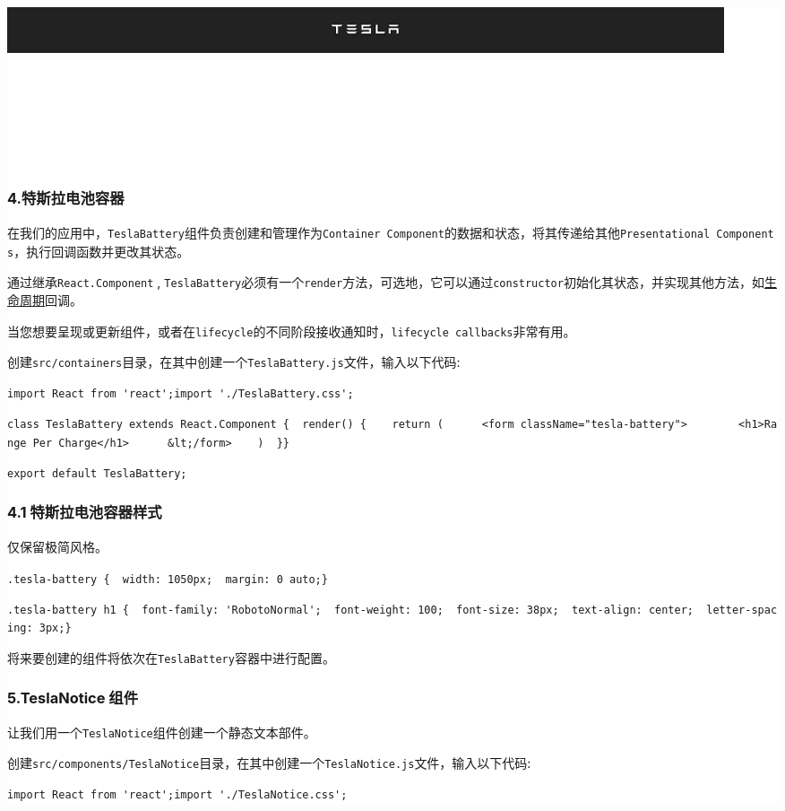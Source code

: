 ![CBG-JQw6g9uFWVPRzryHZjuh-vxYom7Tt4ZS](img/60afe67a188aea7648694ff0ac644fc9.png)

### 4.特斯拉电池容器

在我们的应用中，`TeslaBattery`组件负责创建和管理作为`Container Component`的数据和状态，将其传递给其他`Presentational Components`，执行回调函数并更改其状态。

通过继承`React.Component` , `TeslaBattery`必须有一个`render`方法，可选地，它可以通过`constructor`初始化其状态，并实现其他方法，如[生命周期](https://facebook.github.io/react/docs/react-component.html)回调。

当您想要呈现或更新组件，或者在`lifecycle`的不同阶段接收通知时，`lifecycle callbacks`非常有用。

创建`src/containers`目录，在其中创建一个`TeslaBattery.js`文件，输入以下代码:

```
import React from 'react';import './TeslaBattery.css';
```

```
class TeslaBattery extends React.Component {  render() {    return (      <form className="tesla-battery">        <h1>Range Per Charge</h1>      &lt;/form>    )  }}
```

```
export default TeslaBattery;
```

### 4.1 特斯拉电池容器样式

仅保留极简风格。

```
.tesla-battery {  width: 1050px;  margin: 0 auto;}
```

```
.tesla-battery h1 {  font-family: 'RobotoNormal';  font-weight: 100;  font-size: 38px;  text-align: center;  letter-spacing: 3px;}
```

将来要创建的组件将依次在`TeslaBattery`容器中进行配置。

### 5.TeslaNotice 组件

让我们用一个`TeslaNotice`组件创建一个静态文本部件。

创建`src/components/TeslaNotice`目录，在其中创建一个`TeslaNotice.js`文件，输入以下代码:

```
import React from 'react';import './TeslaNotice.css';
```
